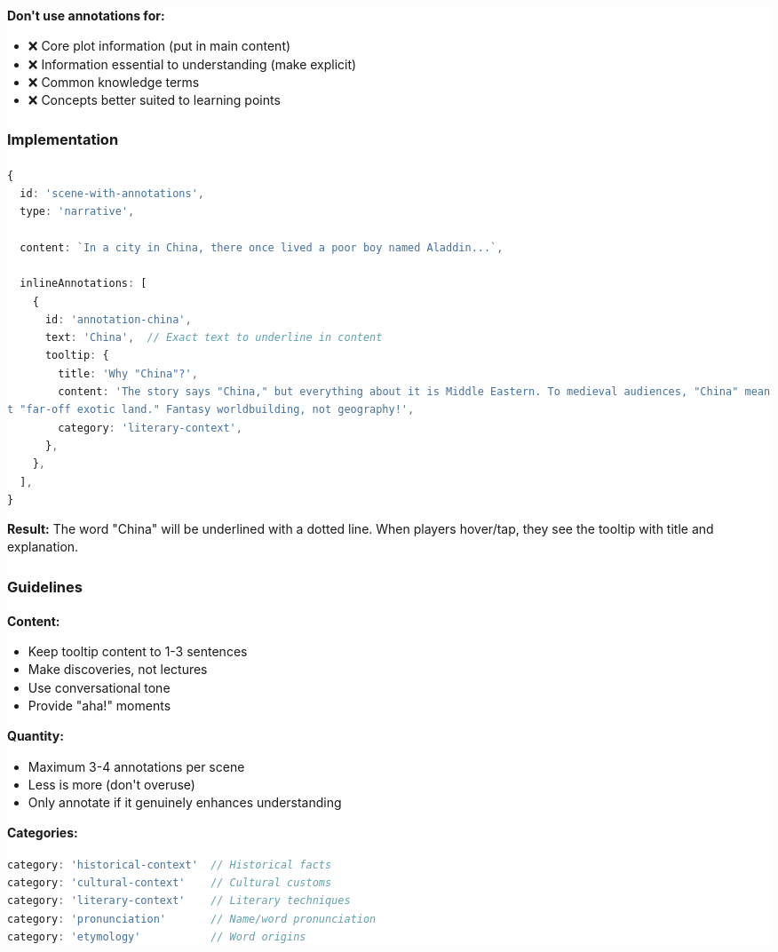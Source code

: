**Don't use annotations for:**
- ❌ Core plot information (put in main content)
- ❌ Information essential to understanding (make explicit)
- ❌ Common knowledge terms
- ❌ Concepts better suited to learning points

### Implementation

```typescript
{
  id: 'scene-with-annotations',
  type: 'narrative',

  content: `In a city in China, there once lived a poor boy named Aladdin...`,

  inlineAnnotations: [
    {
      id: 'annotation-china',
      text: 'China',  // Exact text to underline in content
      tooltip: {
        title: 'Why "China"?',
        content: 'The story says "China," but everything about it is Middle Eastern. To medieval audiences, "China" meant "far-off exotic land." Fantasy worldbuilding, not geography!',
        category: 'literary-context',
      },
    },
  ],
}
```

**Result:** The word "China" will be underlined with a dotted line. When players hover/tap, they see the tooltip with title and explanation.

### Guidelines

**Content:**
- Keep tooltip content to 1-3 sentences
- Make discoveries, not lectures
- Use conversational tone
- Provide "aha!" moments

**Quantity:**
- Maximum 3-4 annotations per scene
- Less is more (don't overuse)
- Only annotate if it genuinely enhances understanding

**Categories:**
```typescript
category: 'historical-context'  // Historical facts
category: 'cultural-context'    // Cultural customs
category: 'literary-context'    // Literary techniques
category: 'pronunciation'       // Name/word pronunciation
category: 'etymology'           // Word origins
```
